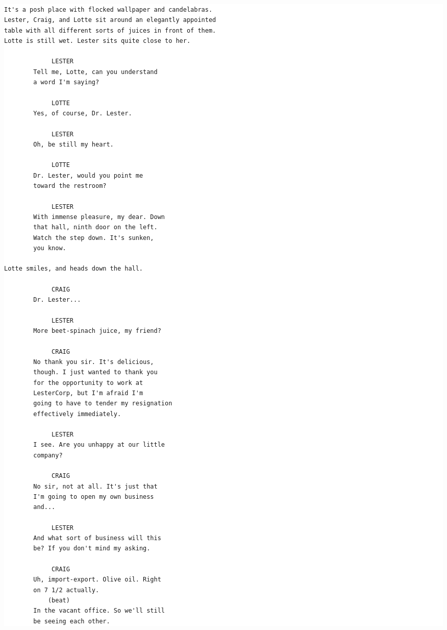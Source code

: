 	It's a posh place with flocked wallpaper and candelabras.
	Lester, Craig, and Lotte sit around an elegantly appointed
	table with all different sorts of juices in front of them.
	Lotte is still wet. Lester sits quite close to her.

				 LESTER
		    Tell me, Lotte, can you understand
		    a word I'm saying?

				 LOTTE
		    Yes, of course, Dr. Lester.

				 LESTER
		    Oh, be still my heart.

				 LOTTE
		    Dr. Lester, would you point me
		    toward the restroom?

				 LESTER
		    With immense pleasure, my dear. Down
		    that hall, ninth door on the left.
		    Watch the step down. It's sunken,
		    you know.

	Lotte smiles, and heads down the hall.

				 CRAIG
		    Dr. Lester...

				 LESTER
		    More beet-spinach juice, my friend?

				 CRAIG
		    No thank you sir. It's delicious,
		    though. I just wanted to thank you
		    for the opportunity to work at
		    LesterCorp, but I'm afraid I'm
		    going to have to tender my resignation
		    effectively immediately.

				 LESTER
		    I see. Are you unhappy at our little
		    company?

				 CRAIG
		    No sir, not at all. It's just that
		    I'm going to open my own business
		    and...

				 LESTER
		    And what sort of business will this
		    be? If you don't mind my asking.

				 CRAIG
		    Uh, import-export. Olive oil. Right
		    on 7 1/2 actually.
			    (beat)
		    In the vacant office. So we'll still
		    be seeing each other.
